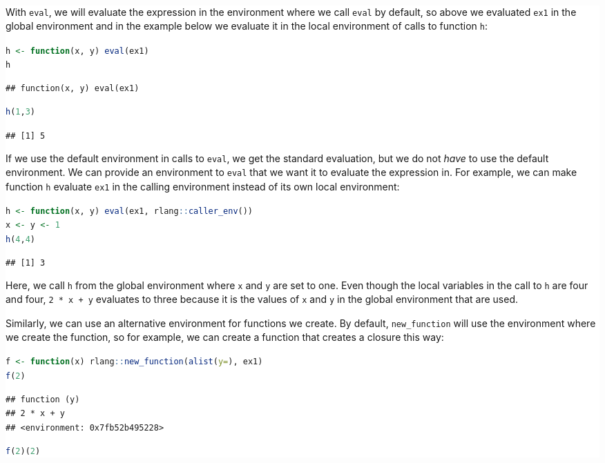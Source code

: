 With `eval`, we will evaluate the expression in the environment where we call `eval` by default, so above we evaluated `ex1` in the global environment and in the example below we evaluate it in the local environment of calls to function `h`:


```r
h <- function(x, y) eval(ex1)
h
```

```
## function(x, y) eval(ex1)
```

```r
h(1,3)
```

```
## [1] 5
```

If we use the default environment in calls to `eval`, we get the standard evaluation, but we do not *have* to use the default environment. We can provide an environment to `eval` that we want it to evaluate the expression in. For example, we can make function `h` evaluate `ex1` in the calling environment instead of its own local environment:


```r
h <- function(x, y) eval(ex1, rlang::caller_env())
x <- y <- 1
h(4,4)
```

```
## [1] 3
```

Here, we call `h` from the global environment where `x` and `y` are set to one. Even though the local variables in the call to `h` are four and four, `2 * x + y` evaluates to three because it is the values of `x` and `y` in the global environment that are used.

Similarly, we can use an alternative environment for functions we create. By default, `new_function` will use the environment where we create the function, so for example, we can create a function that creates a closure this way:


```r
f <- function(x) rlang::new_function(alist(y=), ex1)
f(2)
```

```
## function (y) 
## 2 * x + y
## <environment: 0x7fb52b495228>
```

```r
f(2)(2)
```
